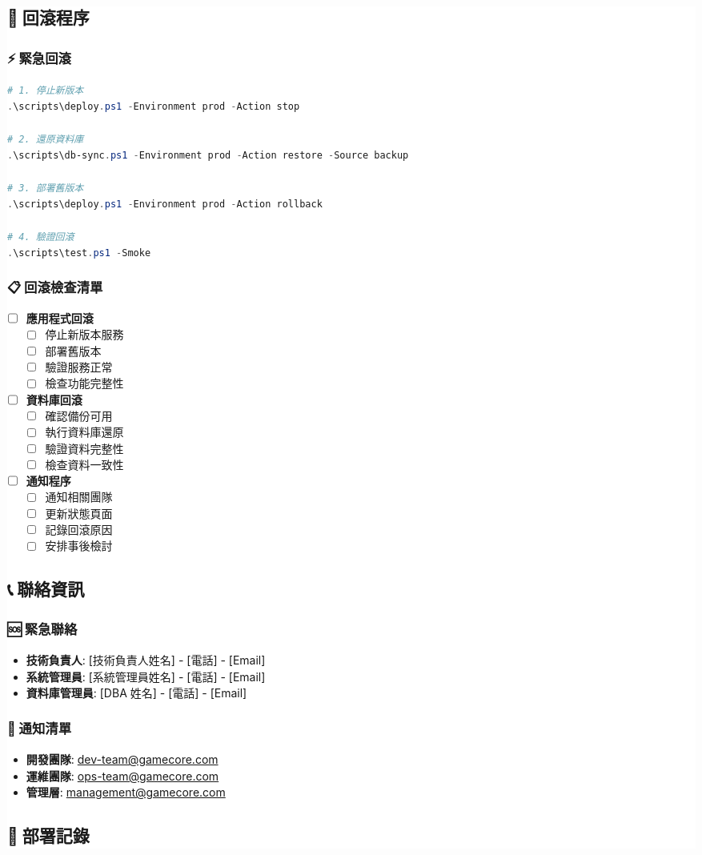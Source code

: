 ## 🚨 回滾程序

### ⚡ 緊急回滾
```powershell
# 1. 停止新版本
.\scripts\deploy.ps1 -Environment prod -Action stop

# 2. 還原資料庫
.\scripts\db-sync.ps1 -Environment prod -Action restore -Source backup

# 3. 部署舊版本
.\scripts\deploy.ps1 -Environment prod -Action rollback

# 4. 驗證回滾
.\scripts\test.ps1 -Smoke
```

### 📋 回滾檢查清單
- [ ] **應用程式回滾**
  - [ ] 停止新版本服務
  - [ ] 部署舊版本
  - [ ] 驗證服務正常
  - [ ] 檢查功能完整性

- [ ] **資料庫回滾**
  - [ ] 確認備份可用
  - [ ] 執行資料庫還原
  - [ ] 驗證資料完整性
  - [ ] 檢查資料一致性

- [ ] **通知程序**
  - [ ] 通知相關團隊
  - [ ] 更新狀態頁面
  - [ ] 記錄回滾原因
  - [ ] 安排事後檢討

## 📞 聯絡資訊

### 🆘 緊急聯絡
- **技術負責人**: [技術負責人姓名] - [電話] - [Email]
- **系統管理員**: [系統管理員姓名] - [電話] - [Email]
- **資料庫管理員**: [DBA 姓名] - [電話] - [Email]

### 📧 通知清單
- **開發團隊**: dev-team@gamecore.com
- **運維團隊**: ops-team@gamecore.com
- **管理層**: management@gamecore.com

## 📝 部署記錄
